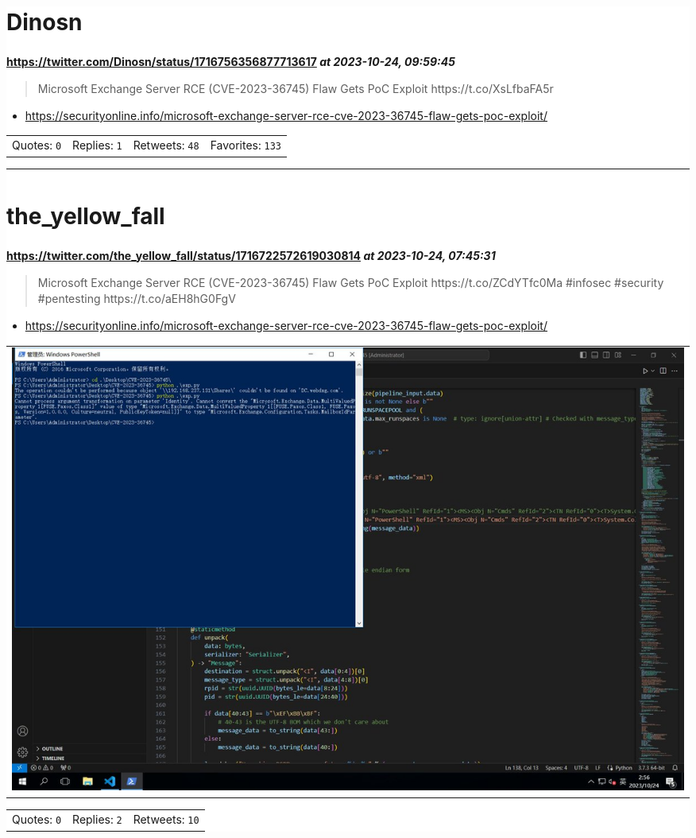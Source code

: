 
# Dinosn
**https://twitter.com/Dinosn/status/1716756356877713617 _at 2023-10-24, 09:59:45_**
<blockquote>
Microsoft Exchange Server RCE (CVE-2023-36745) Flaw Gets PoC Exploit https://t.co/XsLfbaFA5r
</blockquote>

* https://securityonline.info/microsoft-exchange-server-rce-cve-2023-36745-flaw-gets-poc-exploit/

<table><tr>
<td>Quotes: <code>0</code></td>
<td>Replies: <code>1</code></td>
<td>Retweets: <code>48</code></td>
<td>Favorites: <code>133</code></td>
</tr></table>

---

# the_yellow_fall
**https://twitter.com/the_yellow_fall/status/1716722572619030814 _at 2023-10-24, 07:45:31_**
<blockquote>
Microsoft Exchange Server RCE (CVE-2023-36745) Flaw Gets PoC Exploit
https://t.co/ZCdYTfc0Ma
#infosec #security #pentesting https://t.co/aEH8hG0FgV
</blockquote>

* https://securityonline.info/microsoft-exchange-server-rce-cve-2023-36745-flaw-gets-poc-exploit/

<table><tr>
<td><img src="pictures/297b39979807c60f9e18376eeb834f895871d6b7039fa9a432d9c860a0195687.jpg" alt="297b39979807c60f9e18376eeb834f895871d6b7039fa9a432d9c860a0195687.jpg"></td>
</table></tr>
<table><tr>
<td>Quotes: <code>0</code></td>
<td>Replies: <code>2</code></td>
<td>Retweets: <code>10</code></td>
